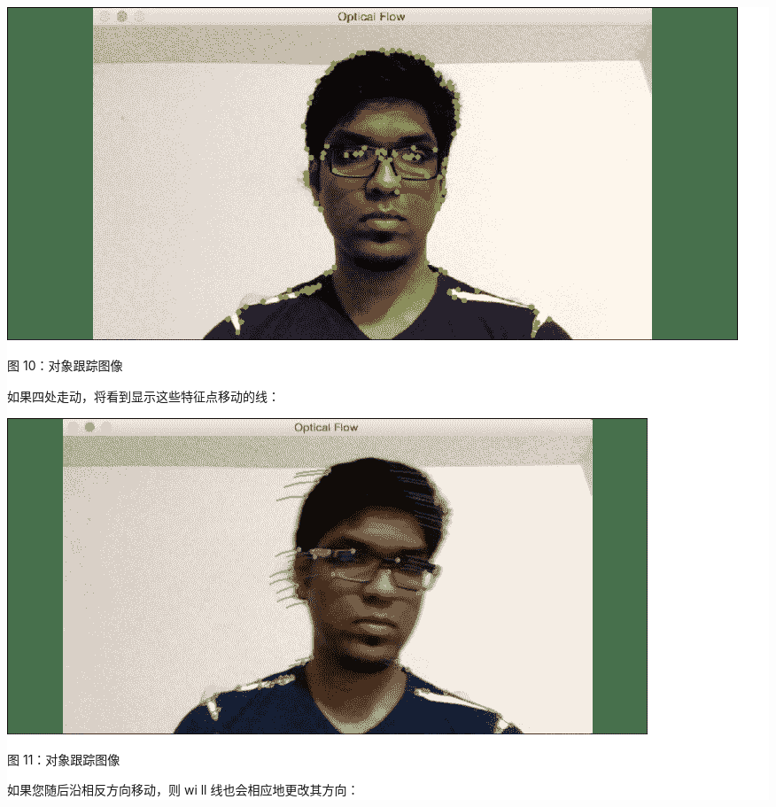 ![](img/B15441_18_10.png)

图 10：对象跟踪图像

如果四处走动，将看到显示这些特征点移动的线：

![](img/B15441_18_11.png)

图 11：对象跟踪图像

如果您随后沿相反方向移动，则 wi ll 线也会相应地更改其方向：
